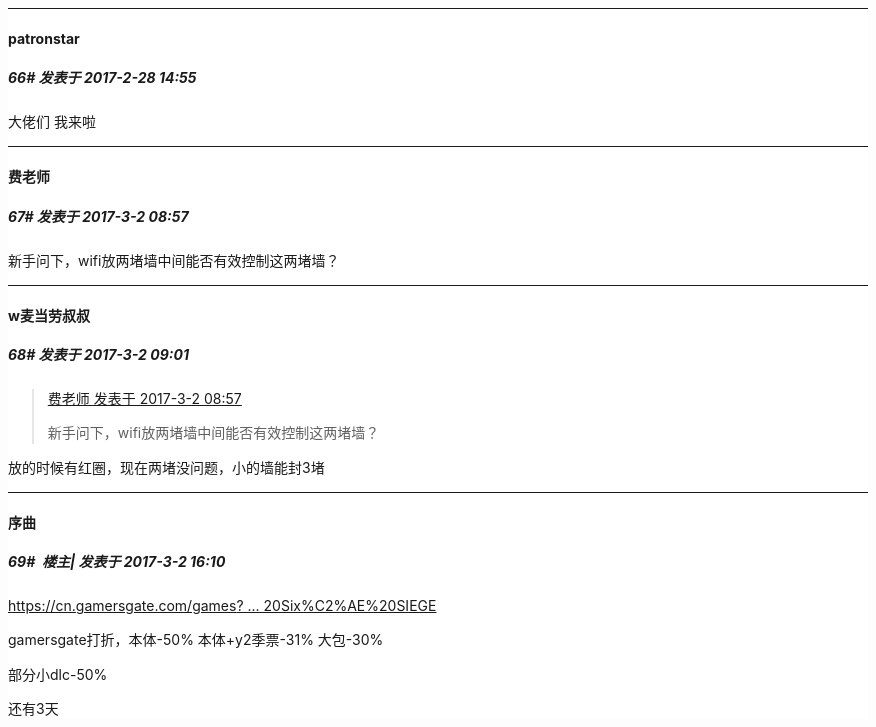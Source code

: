 

*****

####  patronstar  
##### 66#       发表于 2017-2-28 14:55




大佬们 我来啦







*****

####  费老师  
##### 67#       发表于 2017-3-2 08:57




新手问下，wifi放两堵墙中间能否有效控制这两堵墙？







*****

####  w麦当劳叔叔  
##### 68#       发表于 2017-3-2 09:01



<blockquote><a href="httphttps://bbs.saraba1st.com/2b/forum.php?mod=redirect&amp;goto=findpost&amp;pid=35370722&amp;ptid=1476597" target="_blank">费老师 发表于 2017-3-2 08:57</a>

新手问下，wifi放两堵墙中间能否有效控制这两堵墙？</blockquote>
放的时候有红圈，现在两堵没问题，小的墙能封3堵







*****

####  序曲  
##### 69#         楼主| 发表于 2017-3-2 16:10



[https://cn.gamersgate.com/games? ... 20Six%C2%AE%20SIEGE](https://cn.gamersgate.com/games?prio=relevance&amp;q=Tom%20Clancy%E2%80%99s%20Rainbow%20Six%C2%AE%20SIEGE)

gamersgate打折，本体-50% 本体+y2季票-31% 大包-30%

部分小dlc-50%

还有3天
